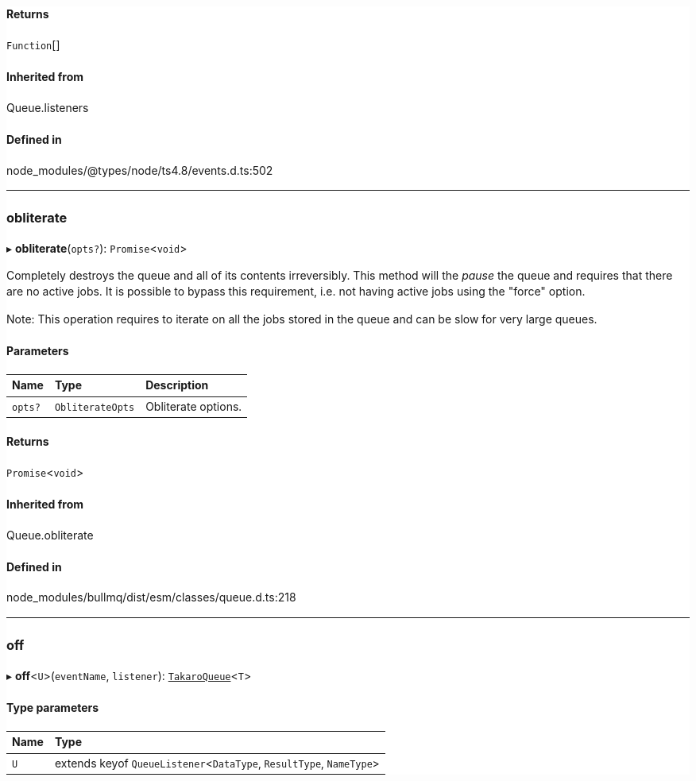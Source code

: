 #### Returns

`Function`[]

#### Inherited from

Queue.listeners

#### Defined in

node_modules/@types/node/ts4.8/events.d.ts:502

___

### obliterate

▸ **obliterate**(`opts?`): `Promise`<`void`\>

Completely destroys the queue and all of its contents irreversibly.
This method will the *pause* the queue and requires that there are no
active jobs. It is possible to bypass this requirement, i.e. not
having active jobs using the "force" option.

Note: This operation requires to iterate on all the jobs stored in the queue
and can be slow for very large queues.

#### Parameters

| Name | Type | Description |
| :------ | :------ | :------ |
| `opts?` | `ObliterateOpts` | Obliterate options. |

#### Returns

`Promise`<`void`\>

#### Inherited from

Queue.obliterate

#### Defined in

node_modules/bullmq/dist/esm/classes/queue.d.ts:218

___

### off

▸ **off**<`U`\>(`eventName`, `listener`): [`TakaroQueue`](takaro_queues.TakaroQueue.md)<`T`\>

#### Type parameters

| Name | Type |
| :------ | :------ |
| `U` | extends keyof `QueueListener`<`DataType`, `ResultType`, `NameType`\> |
